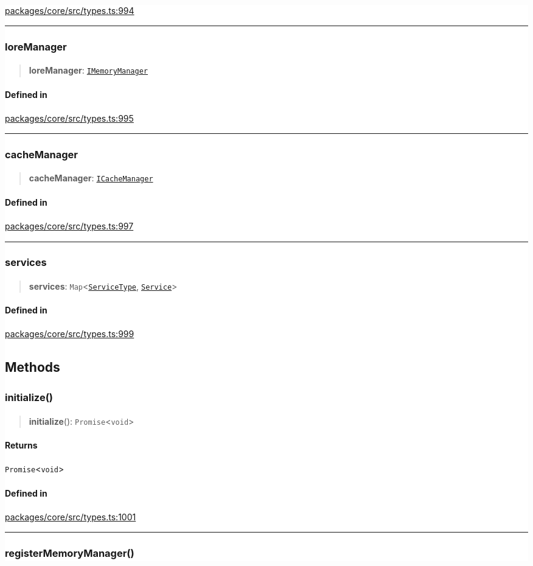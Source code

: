 [packages/core/src/types.ts:994](https://github.com/Bacis/trendsagent-ai/blob/main/packages/core/src/types.ts#L994)

***

### loreManager

> **loreManager**: [`IMemoryManager`](IMemoryManager.md)

#### Defined in

[packages/core/src/types.ts:995](https://github.com/Bacis/trendsagent-ai/blob/main/packages/core/src/types.ts#L995)

***

### cacheManager

> **cacheManager**: [`ICacheManager`](ICacheManager.md)

#### Defined in

[packages/core/src/types.ts:997](https://github.com/Bacis/trendsagent-ai/blob/main/packages/core/src/types.ts#L997)

***

### services

> **services**: `Map`\<[`ServiceType`](../enumerations/ServiceType.md), [`Service`](../classes/Service.md)\>

#### Defined in

[packages/core/src/types.ts:999](https://github.com/Bacis/trendsagent-ai/blob/main/packages/core/src/types.ts#L999)

## Methods

### initialize()

> **initialize**(): `Promise`\<`void`\>

#### Returns

`Promise`\<`void`\>

#### Defined in

[packages/core/src/types.ts:1001](https://github.com/Bacis/trendsagent-ai/blob/main/packages/core/src/types.ts#L1001)

***

### registerMemoryManager()

